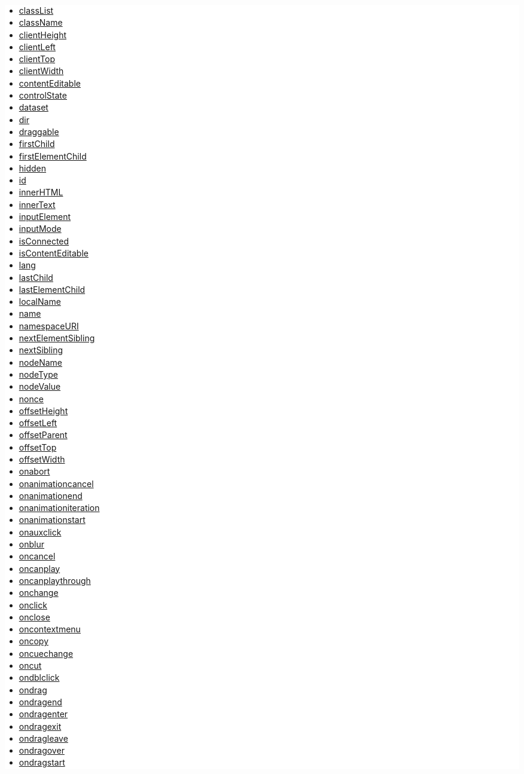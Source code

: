 - [classList](_ovl_src_library_forms_controls_textbox_.ovltextbox.md#classlist)
- [className](_ovl_src_library_forms_controls_textbox_.ovltextbox.md#classname)
- [clientHeight](_ovl_src_library_forms_controls_textbox_.ovltextbox.md#clientheight)
- [clientLeft](_ovl_src_library_forms_controls_textbox_.ovltextbox.md#clientleft)
- [clientTop](_ovl_src_library_forms_controls_textbox_.ovltextbox.md#clienttop)
- [clientWidth](_ovl_src_library_forms_controls_textbox_.ovltextbox.md#clientwidth)
- [contentEditable](_ovl_src_library_forms_controls_textbox_.ovltextbox.md#contenteditable)
- [controlState](_ovl_src_library_forms_controls_textbox_.ovltextbox.md#controlstate)
- [dataset](_ovl_src_library_forms_controls_textbox_.ovltextbox.md#dataset)
- [dir](_ovl_src_library_forms_controls_textbox_.ovltextbox.md#dir)
- [draggable](_ovl_src_library_forms_controls_textbox_.ovltextbox.md#draggable)
- [firstChild](_ovl_src_library_forms_controls_textbox_.ovltextbox.md#firstchild)
- [firstElementChild](_ovl_src_library_forms_controls_textbox_.ovltextbox.md#firstelementchild)
- [hidden](_ovl_src_library_forms_controls_textbox_.ovltextbox.md#hidden)
- [id](_ovl_src_library_forms_controls_textbox_.ovltextbox.md#id)
- [innerHTML](_ovl_src_library_forms_controls_textbox_.ovltextbox.md#innerhtml)
- [innerText](_ovl_src_library_forms_controls_textbox_.ovltextbox.md#innertext)
- [inputElement](_ovl_src_library_forms_controls_textbox_.ovltextbox.md#inputelement)
- [inputMode](_ovl_src_library_forms_controls_textbox_.ovltextbox.md#inputmode)
- [isConnected](_ovl_src_library_forms_controls_textbox_.ovltextbox.md#isconnected)
- [isContentEditable](_ovl_src_library_forms_controls_textbox_.ovltextbox.md#iscontenteditable)
- [lang](_ovl_src_library_forms_controls_textbox_.ovltextbox.md#lang)
- [lastChild](_ovl_src_library_forms_controls_textbox_.ovltextbox.md#lastchild)
- [lastElementChild](_ovl_src_library_forms_controls_textbox_.ovltextbox.md#lastelementchild)
- [localName](_ovl_src_library_forms_controls_textbox_.ovltextbox.md#localname)
- [name](_ovl_src_library_forms_controls_textbox_.ovltextbox.md#name)
- [namespaceURI](_ovl_src_library_forms_controls_textbox_.ovltextbox.md#namespaceuri)
- [nextElementSibling](_ovl_src_library_forms_controls_textbox_.ovltextbox.md#nextelementsibling)
- [nextSibling](_ovl_src_library_forms_controls_textbox_.ovltextbox.md#nextsibling)
- [nodeName](_ovl_src_library_forms_controls_textbox_.ovltextbox.md#nodename)
- [nodeType](_ovl_src_library_forms_controls_textbox_.ovltextbox.md#nodetype)
- [nodeValue](_ovl_src_library_forms_controls_textbox_.ovltextbox.md#nodevalue)
- [nonce](_ovl_src_library_forms_controls_textbox_.ovltextbox.md#optional-nonce)
- [offsetHeight](_ovl_src_library_forms_controls_textbox_.ovltextbox.md#offsetheight)
- [offsetLeft](_ovl_src_library_forms_controls_textbox_.ovltextbox.md#offsetleft)
- [offsetParent](_ovl_src_library_forms_controls_textbox_.ovltextbox.md#offsetparent)
- [offsetTop](_ovl_src_library_forms_controls_textbox_.ovltextbox.md#offsettop)
- [offsetWidth](_ovl_src_library_forms_controls_textbox_.ovltextbox.md#offsetwidth)
- [onabort](_ovl_src_library_forms_controls_textbox_.ovltextbox.md#onabort)
- [onanimationcancel](_ovl_src_library_forms_controls_textbox_.ovltextbox.md#onanimationcancel)
- [onanimationend](_ovl_src_library_forms_controls_textbox_.ovltextbox.md#onanimationend)
- [onanimationiteration](_ovl_src_library_forms_controls_textbox_.ovltextbox.md#onanimationiteration)
- [onanimationstart](_ovl_src_library_forms_controls_textbox_.ovltextbox.md#onanimationstart)
- [onauxclick](_ovl_src_library_forms_controls_textbox_.ovltextbox.md#onauxclick)
- [onblur](_ovl_src_library_forms_controls_textbox_.ovltextbox.md#onblur)
- [oncancel](_ovl_src_library_forms_controls_textbox_.ovltextbox.md#oncancel)
- [oncanplay](_ovl_src_library_forms_controls_textbox_.ovltextbox.md#oncanplay)
- [oncanplaythrough](_ovl_src_library_forms_controls_textbox_.ovltextbox.md#oncanplaythrough)
- [onchange](_ovl_src_library_forms_controls_textbox_.ovltextbox.md#onchange)
- [onclick](_ovl_src_library_forms_controls_textbox_.ovltextbox.md#onclick)
- [onclose](_ovl_src_library_forms_controls_textbox_.ovltextbox.md#onclose)
- [oncontextmenu](_ovl_src_library_forms_controls_textbox_.ovltextbox.md#oncontextmenu)
- [oncopy](_ovl_src_library_forms_controls_textbox_.ovltextbox.md#oncopy)
- [oncuechange](_ovl_src_library_forms_controls_textbox_.ovltextbox.md#oncuechange)
- [oncut](_ovl_src_library_forms_controls_textbox_.ovltextbox.md#oncut)
- [ondblclick](_ovl_src_library_forms_controls_textbox_.ovltextbox.md#ondblclick)
- [ondrag](_ovl_src_library_forms_controls_textbox_.ovltextbox.md#ondrag)
- [ondragend](_ovl_src_library_forms_controls_textbox_.ovltextbox.md#ondragend)
- [ondragenter](_ovl_src_library_forms_controls_textbox_.ovltextbox.md#ondragenter)
- [ondragexit](_ovl_src_library_forms_controls_textbox_.ovltextbox.md#ondragexit)
- [ondragleave](_ovl_src_library_forms_controls_textbox_.ovltextbox.md#ondragleave)
- [ondragover](_ovl_src_library_forms_controls_textbox_.ovltextbox.md#ondragover)
- [ondragstart](_ovl_src_library_forms_controls_textbox_.ovltextbox.md#ondragstart)
